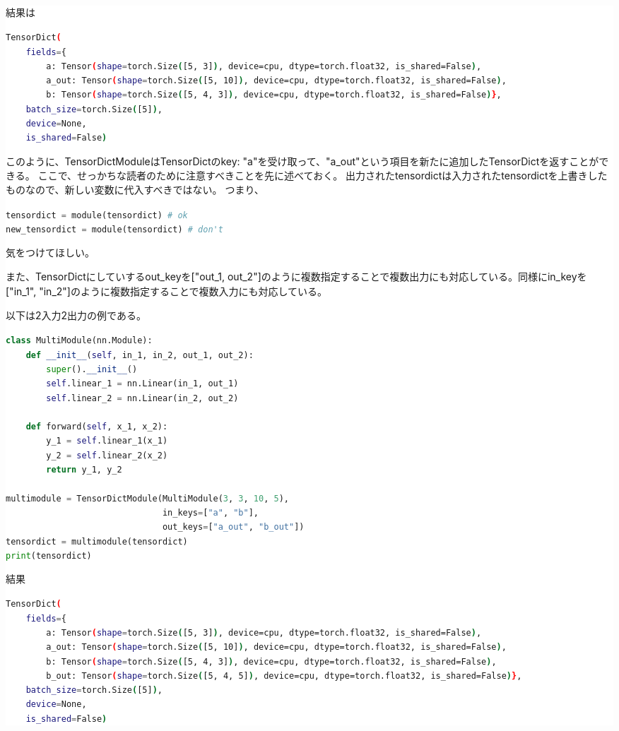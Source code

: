 結果は

```bash
TensorDict(
    fields={
        a: Tensor(shape=torch.Size([5, 3]), device=cpu, dtype=torch.float32, is_shared=False),
        a_out: Tensor(shape=torch.Size([5, 10]), device=cpu, dtype=torch.float32, is_shared=False),
        b: Tensor(shape=torch.Size([5, 4, 3]), device=cpu, dtype=torch.float32, is_shared=False)},
    batch_size=torch.Size([5]),
    device=None,
    is_shared=False)
```

このように、TensorDictModuleはTensorDictのkey: "a"を受け取って、"a_out"という項目を新たに追加したTensorDictを返すことができる。
ここで、せっかちな読者のために注意すべきことを先に述べておく。
出力されたtensordictは入力されたtensordictを上書きしたものなので、新しい変数に代入すべきではない。
つまり、

```python
tensordict = module(tensordict) # ok
new_tensordict = module(tensordict) # don't
```

気をつけてほしい。

また、TensorDictにしていするout_keyを["out_1, out_2"]のように複数指定することで複数出力にも対応している。同様にin_keyを["in_1", "in_2"]のように複数指定することで複数入力にも対応している。

以下は2入力2出力の例である。

```python : title="2入力2出力の例"
class MultiModule(nn.Module):
    def __init__(self, in_1, in_2, out_1, out_2):
        super().__init__()
        self.linear_1 = nn.Linear(in_1, out_1)
        self.linear_2 = nn.Linear(in_2, out_2)

    def forward(self, x_1, x_2):
        y_1 = self.linear_1(x_1)
        y_2 = self.linear_2(x_2)
        return y_1, y_2

multimodule = TensorDictModule(MultiModule(3, 3, 10, 5),
                               in_keys=["a", "b"],
                               out_keys=["a_out", "b_out"])
tensordict = multimodule(tensordict)
print(tensordict)
```

結果

```bash
TensorDict(
    fields={
        a: Tensor(shape=torch.Size([5, 3]), device=cpu, dtype=torch.float32, is_shared=False),
        a_out: Tensor(shape=torch.Size([5, 10]), device=cpu, dtype=torch.float32, is_shared=False),
        b: Tensor(shape=torch.Size([5, 4, 3]), device=cpu, dtype=torch.float32, is_shared=False),
        b_out: Tensor(shape=torch.Size([5, 4, 5]), device=cpu, dtype=torch.float32, is_shared=False)},
    batch_size=torch.Size([5]),
    device=None,
    is_shared=False)
```
